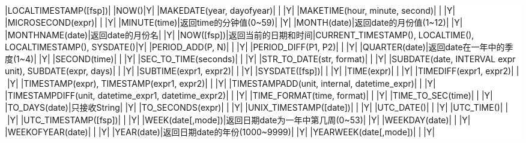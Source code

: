 |LOCALTIMESTAMP\(\[fsp\]\)| |NOW\(\)|Y|
|MAKEDATE\(year, dayofyear\)| | |Y|
|MAKETIME\(hour, minute, second\)| | |Y|
|MICROSECOND\(expr\)| | |Y|
|MINUTE\(time\)|返回time的分钟值\(0~59\)| |Y|
|MONTH\(date\)|返回date的月份值\(1~12\)| |Y|
|MONTHNAME\(date\)|返回date的月份名| |Y|
|NOW\(\[fsp\]\)|返回当前的日期和时间|CURRENT\_TIMESTAMP\(\), LOCALTIME\(\), LOCALTIMESTAMP\(\), SYSDATE\(\)|Y|
|PERIOD\_ADD\(P, N\)| | |Y|
|PERIOD\_DIFF\(P1, P2\)| | |Y|
|QUARTER\(date\)|返回date在一年中的季度\(1~4\)| |Y|
|SECOND\(time\)| | |Y|
|SEC\_TO\_TIME\(seconds\)| | |Y|
|STR\_TO\_DATE\(str, format\)| | |Y|
|SUBDATE\(date, INTERVAL expr unit\), SUBDATE\(expr, days\)| | |Y|
|SUBTIME\(expr1, expr2\)| | |Y|
|SYSDATE\(\[fsp\]\)| | |Y|
|TIME\(expr\)| | |Y|
|TIMEDIFF\(expr1, expr2\)| | |Y|
|TIMESTAMP\(expr\), TIMESTAMP\(expr1, expr2\)| | |Y|
|TIMESTAMPADD\(unit, internal, datetime\_expr\)| | |Y|
|TIMESTAMPDIFF\(unit, datetime\_expr1, datetime\_expr2\)| | |Y|
|TIME\_FORMAT\(time, format\)| | |Y|
|TIME\_TO\_SEC\(time\)| | |Y|
|TO\_DAYS\(date\)|只接收String| |Y|
|TO\_SECONDS\(expr\)| | |Y|
|UNIX\_TIMESTAMP\(\[date\]\)| | |Y|
|UTC\_DATE\(\)| | |Y|
|UTC\_TIME\(\)| | |Y|
|UTC\_TIMESTAMP\(\[fsp\]\)| | |Y|
|WEEK\(date\[,mode\]\)|返回日期date为一年中第几周\(0~53\)| |Y|
|WEEKDAY\(date\)| | |Y|
|WEEKOFYEAR\(date\)| | |Y|
|YEAR\(date\)|返回日期date的年份\(1000~9999\)| |Y|
|YEARWEEK\(date\[,mode\]\)| | |Y|
